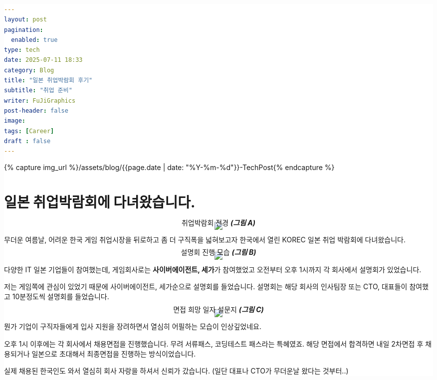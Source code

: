 ```yaml
---
layout: post
pagination: 
  enabled: true
type: tech
date: 2025-07-11 18:33
category: Blog
title: "일본 취업박람회 후기"
subtitle: "취업 준비"
writer: FuJiGraphics
post-header: false
image: 
tags: [Career]
draft : false
---
```


{% capture img_url %}/assets/blog/{{page.date | date: "%Y-%m-%d"}}-TechPost{% endcapture %}

# 일본 취업박람회에 다녀왔습니다.

<center>
<img src="{{img_url}}/img_01.png" style="max-width:527px; width:100%;">
<figcaption style="margin-top:-30px;">취업박람회 전경 <i><b>(그림 A)</b></i></figcaption>
</center>

무더운 여름날, 어려운 한국 게임 취업시장을 뒤로하고 좀 더 구직폭을 넓혀보고자 한국에서 열린 KOREC 일본 취업 박람회에 다녀왔습니다.



<center>
<img src="{{img_url}}/img_02.png" style="max-width:527px; width:100%;">
<figcaption style="margin-top:-30px;">설명회 진행 모습 <i><b>(그림 B)</b></i></figcaption>
</center>

다양한 IT 일본 기업들이 참여했는데, 게임회사로는 **사이버에이전트, 세가**가 참여했었고 오전부터 오후 1시까지 각 회사에서 설명회가 있었습니다.

저는 게임쪽에 관심이 있었기 때문에 사이버에이전트, 세가순으로 설명회를 들었습니다. 설명회는 해당 회사의 인사팀장 또는 CTO, 대표들이 참여했고 10분정도씩 설명회를 들었습니다.



<center>
<img src="{{img_url}}/img_02.png" style="max-width:527px; width:100%;">
<figcaption style="margin-top:-30px;">면접 희망 일자 설문지 <i><b>(그림 C)</b></i></figcaption>
</center>

뭔가 기업이 구직자들에게 입사 지원을 장려하면서 열심히 어필하는 모습이 인상깊었네요.

오후 1시 이후에는 각 회사에서 채용면접을 진행했습니다. 무려 서류패스, 코딩테스트 패스라는 특혜였죠. 해당 면접에서 합격하면 내일 2차면접 후 채용되거나 일본으로 초대해서 최종면접을 진행하는 방식이었습니다.

실제 채용된 한국인도 와서 열심히 회사 자랑을 하셔서 신뢰가 갔습니다. (일단 대표나 CTO가 무더운날 왔다는 것부터..)
